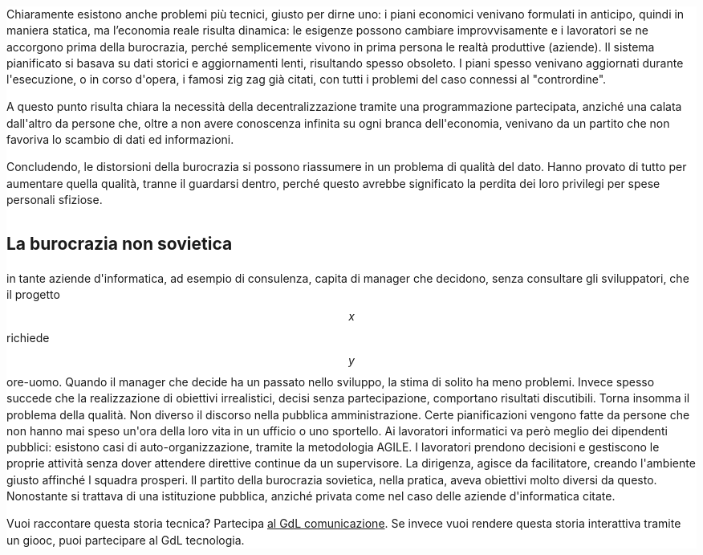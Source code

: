 
Chiaramente esistono anche problemi più tecnici, giusto per dirne uno: i piani economici venivano formulati in anticipo, quindi in maniera statica, ma l’economia reale risulta dinamica: le esigenze possono cambiare improvvisamente e i lavoratori se ne accorgono prima della burocrazia, perché semplicemente vivono in prima persona le realtà produttive (aziende). Il sistema pianificato si basava su dati storici e aggiornamenti lenti, risultando spesso obsoleto. I piani spesso venivano aggiornati durante l'esecuzione, o in corso d'opera, i famosi zig zag già citati, con tutti i problemi del caso connessi al "contrordine".

A questo punto risulta chiara la necessità della decentralizzazione tramite una programmazione partecipata, anziché una calata dall'altro da persone che, oltre a non avere conoscenza infinita su ogni branca dell'economia, venivano da un partito che non favoriva lo scambio di dati ed informazioni. 

Concludendo, le distorsioni della burocrazia si possono riassumere in un problema di qualità del dato. Hanno provato di tutto per aumentare quella qualità, tranne il guardarsi dentro, perché questo avrebbe significato la perdita dei loro privilegi per spese personali sfiziose. 

## La burocrazia non sovietica

in tante aziende d'informatica, ad esempio di consulenza, capita di manager che decidono, senza consultare gli sviluppatori, che il progetto $$x$$ richiede $$y$$ ore-uomo. Quando il manager che decide ha un passato nello sviluppo, la stima di solito ha meno problemi. Invece spesso succede che la realizzazione di obiettivi irrealistici, decisi senza partecipazione, comportano risultati discutibili. Torna insomma il problema della qualità.
Non diverso il discorso nella pubblica amministrazione. Certe pianificazioni vengono fatte da persone che non hanno mai speso un'ora della loro vita in un ufficio o uno sportello.
Ai lavoratori informatici va però meglio dei dipendenti pubblici: esistono casi di auto-organizzazione, tramite la metodologia AGILE. I lavoratori prendono decisioni e gestiscono le proprie attività senza dover attendere direttive continue da un supervisore. La dirigenza, agisce da facilitatore, creando l'ambiente giusto affinché l squadra prosperi. Il partito della burocrazia sovietica, nella pratica, aveva obiettivi molto diversi da questo. Nonostante si trattava di una istituzione pubblica, anziché privata come nel caso delle aziende d'informatica citate.

Vuoi raccontare questa storia tecnica? Partecipa [al GdL comunicazione](https://f041.github.io/about/). Se invece vuoi rendere questa storia interattiva tramite un giooc, puoi partecipare al GdL tecnologia. 




